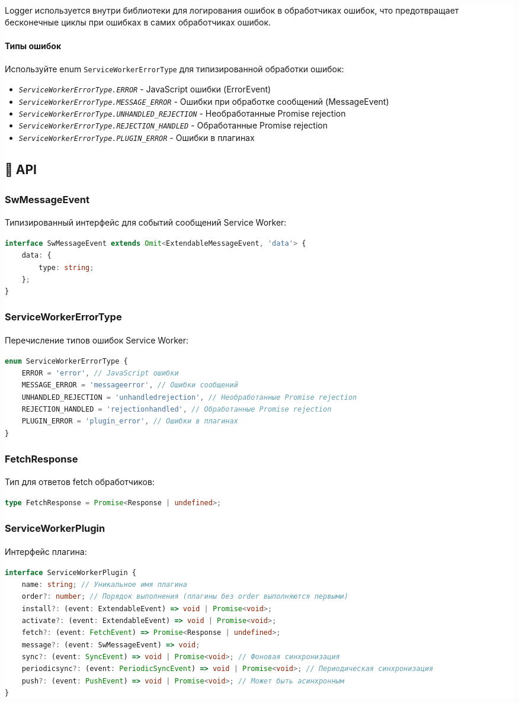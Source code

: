 Logger используется внутри библиотеки для логирования ошибок в обработчиках ошибок, что предотвращает бесконечные циклы при ошибках в самих обработчиках ошибок.

#### Типы ошибок

Используйте enum `ServiceWorkerErrorType` для типизированной обработки ошибок:

- _`ServiceWorkerErrorType.ERROR`_ - JavaScript ошибки (ErrorEvent)
- _`ServiceWorkerErrorType.MESSAGE_ERROR`_ - Ошибки при обработке сообщений (MessageEvent)
- _`ServiceWorkerErrorType.UNHANDLED_REJECTION`_ - Необработанные Promise rejection
- _`ServiceWorkerErrorType.REJECTION_HANDLED`_ - Обработанные Promise rejection
- _`ServiceWorkerErrorType.PLUGIN_ERROR`_ - Ошибки в плагинах

## 🔧 API

### SwMessageEvent

Типизированный интерфейс для событий сообщений Service Worker:

```typescript
interface SwMessageEvent extends Omit<ExtendableMessageEvent, 'data'> {
    data: {
        type: string;
    };
}
```

### ServiceWorkerErrorType

Перечисление типов ошибок Service Worker:

```typescript
enum ServiceWorkerErrorType {
    ERROR = 'error', // JavaScript ошибки
    MESSAGE_ERROR = 'messageerror', // Ошибки сообщений
    UNHANDLED_REJECTION = 'unhandledrejection', // Необработанные Promise rejection
    REJECTION_HANDLED = 'rejectionhandled', // Обработанные Promise rejection
    PLUGIN_ERROR = 'plugin_error', // Ошибки в плагинах
}
```

### FetchResponse

Тип для ответов fetch обработчиков:

```typescript
type FetchResponse = Promise<Response | undefined>;
```

### ServiceWorkerPlugin

Интерфейс плагина:

```typescript
interface ServiceWorkerPlugin {
    name: string; // Уникальное имя плагина
    order?: number; // Порядок выполнения (плагины без order выполняются первыми)
    install?: (event: ExtendableEvent) => void | Promise<void>;
    activate?: (event: ExtendableEvent) => void | Promise<void>;
    fetch?: (event: FetchEvent) => Promise<Response | undefined>;
    message?: (event: SwMessageEvent) => void;
    sync?: (event: SyncEvent) => void | Promise<void>; // Фоновая синхронизация
    periodicsync?: (event: PeriodicSyncEvent) => void | Promise<void>; // Периодическая синхронизация
    push?: (event: PushEvent) => void | Promise<void>; // Может быть асинхронным
}
```
